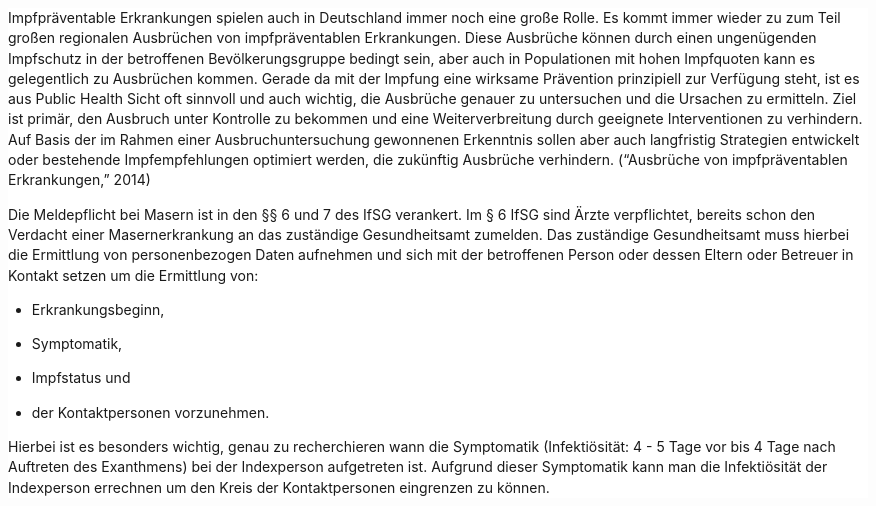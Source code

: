 Impfpräventable Erkrankungen spielen auch in Deutschland immer noch eine
große Rolle. Es kommt immer wieder zu zum Teil großen regionalen
Ausbrüchen von impfpräventablen
Erkrankungen.<span class="approved-insertion" data-user="54" data-username="BuderM" data-date="26370300">
</span>Diese Ausbrüche können durch einen ungenügenden Impfschutz in der
betroffenen Bevölkerungsgruppe bedingt sein, aber auch in Populationen
mit hohen Impfquoten kann es gelegentlich zu Ausbrüchen kommen. Gerade
da mit der Impfung eine wirksame Prävention prinzipiell zur Verfügung
steht, ist es aus Public Health Sicht oft sinnvoll und auch wichtig, die
Ausbrüche genauer zu untersuchen und die Ursachen zu ermitteln. Ziel ist
primär, den Ausbruch unter Kontrolle zu bekommen und eine
Weiterverbreitung durch geeignete Interventionen zu verhindern. Auf
Basis der im Rahmen einer Ausbruchuntersuchung gewonnenen Erkenntnis
sollen aber auch langfristig Strategien entwickelt oder bestehende
Impfempfehlungen optimiert werden, die zukünftig Ausbrüche
verhindern.<span class="approved-insertion" data-user="54" data-username="BuderM" data-date="26370300">
<span class="citation">(“Ausbrüche von impfpräventablen Erkrankungen,”
2014)</span></span>

<span class="approved-insertion" data-user="54" data-username="BuderM" data-date="26371290">Die
Meldepflicht bei Masern ist in den §§ 6 und 7 des IfSG verankert. Im § 6
IfSG sind Ärzte verpflichtet, bereits schon den Verdacht einer
Masernerkrankung an das zuständige Gesundheitsamt zumelden. Das
zuständige Gesundheitsamt muss hierbei die Ermittlung von
personenbezogen Daten aufnehmen und sich mit der betroffenen Person oder
dessen Eltern oder Betreuer in Kontakt setzen um die Ermittlung
von</span><span class="approved-insertion" data-user="54" data-username="BuderM" data-date="26371300">:
</span>

  - <span class="approved-insertion" data-user="54" data-username="BuderM" data-date="26371300">
    Erkrankungsbeginn,
    </span>

  - <span class="approved-insertion" data-user="54" data-username="BuderM" data-date="26371300">Symptomatik,
    </span>

  - <span class="approved-insertion" data-user="54" data-username="BuderM" data-date="26371300">Impfstatus
    und
    </span>

  - <span class="approved-insertion" data-user="54" data-username="BuderM" data-date="26371530">der
    </span><span class="approved-insertion" data-user="54" data-username="BuderM" data-date="26371290">Kontaktpersonen
    vorzunehmen.
</span>

<span class="approved-insertion" data-user="54" data-username="BuderM" data-date="26371300">Hierbei
ist es besonders wichtig, genau zu recherchieren wann die Symptomatik
(Infektiösität: 4 - 5 Tage vor bis 4 Tage nach
</span><span class="approved-insertion" data-user="52" data-username="BurckhardtF" data-date="26374620">A</span><span class="approved-insertion" data-user="54" data-username="BuderM" data-date="26371300">uftreten
des Exanthmens) bei der Indexperson aufgetreten ist. Aufgrund dieser
Symptomatik </span>kann man die Infektiösität der Indexperson errechnen
<span class="approved-insertion" data-user="54" data-username="BuderM" data-date="26371310">um</span>
den Kreis der Kontaktpersonen
eingrenzen<span class="approved-insertion" data-user="54" data-username="BuderM" data-date="26371310">
zu können.</span>
